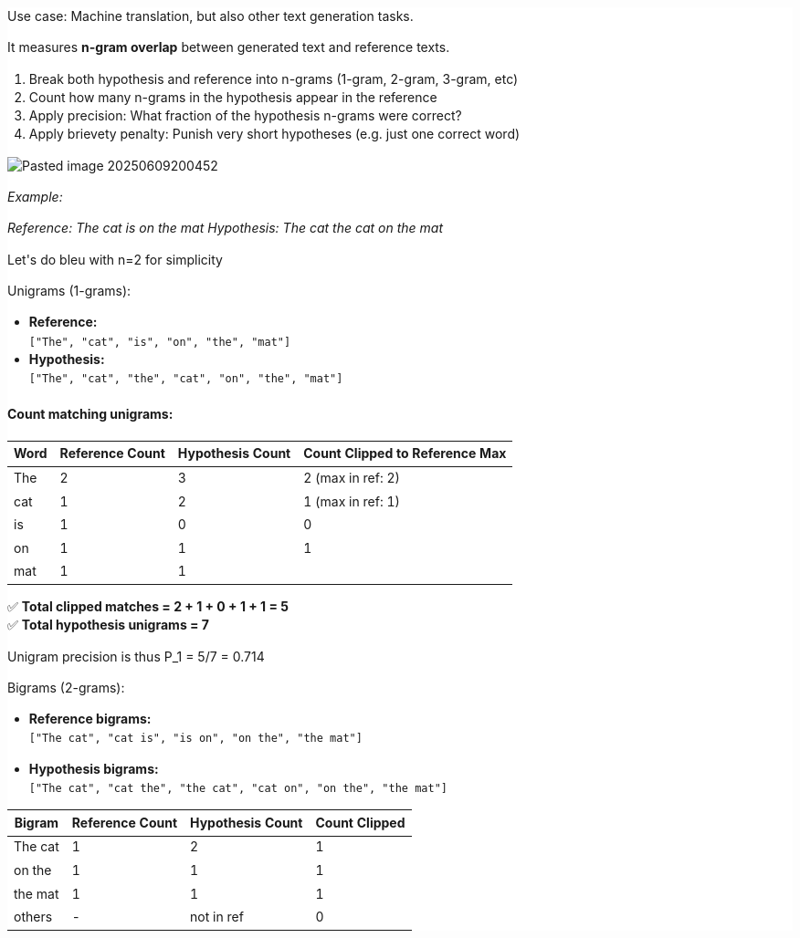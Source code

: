 Use case: Machine translation, but also other text generation tasks.

It measures **n-gram overlap** between generated text and reference texts.

1. Break both hypothesis and reference into n-grams (1-gram, 2-gram, 3-gram, etc)
2. Count how many n-grams in the hypothesis appear in the reference
3. Apply precision: What fraction of the hypothesis n-grams were correct?
4. Apply brievety penalty: Punish very short hypotheses (e.g. just one correct word)

![Pasted image 20250609200452](/assets/Pasted%20image%2020250609200452.png)

*Example:*

*Reference:  The cat is on the mat
Hypothesis: The cat the cat on the mat*

Let's do bleu with n=2 for simplicity

Unigrams (1-grams):
- **Reference:**  
	`["The", "cat", "is", "on", "the", "mat"]`
- **Hypothesis:**  
    `["The", "cat", "the", "cat", "on", "the", "mat"]`

#### **Count matching unigrams:**

|Word|Reference Count|Hypothesis Count|Count Clipped to Reference Max|
|---|---|---|---|
|The|2|3|2 (max in ref: 2)|
|cat|1|2|1 (max in ref: 1)|
|is|1|0|0|
|on|1|1|1|
|mat|1|1||
✅ **Total clipped matches = 2 + 1 + 0 + 1 + 1 = 5**  
✅ **Total hypothesis unigrams = 7**

Unigram precision is thus P_1 = 5/7 = 0.714

Bigrams (2-grams):

- **Reference bigrams:**  
    `["The cat", "cat is", "is on", "on the", "the mat"]`
    
- **Hypothesis bigrams:**  
    `["The cat", "cat the", "the cat", "cat on", "on the", "the mat"]`

| Bigram  | Reference Count | Hypothesis Count | Count Clipped |
| ------- | --------------- | ---------------- | ------------- |
| The cat | 1               | 2                | 1             |
| on the  | 1               | 1                | 1             |
| the mat | 1               | 1                | 1             |
| others  | -               | not in ref       | 0             |
